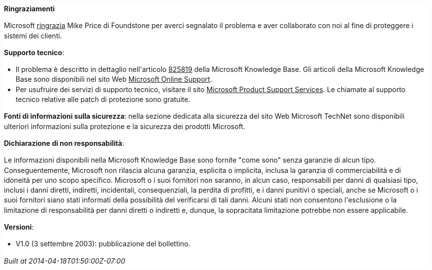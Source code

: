 **Ringraziamenti**

Microsoft [ringrazia](http://www.microsoft.com/technet/security/bulletin/policy.asp) Mike Price di Foundstone per averci segnalato il problema e aver collaborato con noi al fine di proteggere i sistemi dei clienti.

**Supporto tecnico**:

-   Il problema è descritto in dettaglio nell'articolo [825819](http://support.microsoft.com/default.aspx?scid=kb;en-us;825819) della Microsoft Knowledge Base. Gli articoli della Microsoft Knowledge Base sono disponibili nel sito Web [Microsoft Online Support](http://search.support.microsoft.com/kb/c.asp?sd=so&ln=it).
-   Per usufruire dei servizi di supporto tecnico, visitare il sito [Microsoft Product Support Services](http://support.microsoft.com/default.aspx?scid=fh;it;cntact). Le chiamate al supporto tecnico relative alle patch di protezione sono gratuite.

**Fonti di informazioni sulla sicurezza**: nella sezione dedicata alla sicurezza del sito Web Microsoft TechNet sono disponibili ulteriori informazioni sulla protezione e la sicurezza dei prodotti Microsoft.

**Dichiarazione di non responsabilità**:

Le informazioni disponibili nella Microsoft Knowledge Base sono fornite "come sono" senza garanzie di alcun tipo. Conseguentemente, Microsoft non rilascia alcuna garanzia, esplicita o implicita, inclusa la garanzia di commerciabilità e di idoneità per uno scopo specifico. Microsoft o i suoi fornitori non saranno, in alcun caso, responsabili per danni di qualsiasi tipo, inclusi i danni diretti, indiretti, incidentali, consequenziali, la perdita di profitti, e i danni punitivi o speciali, anche se Microsoft o i suoi fornitori siano stati informati della possibilità del verificarsi di tali danni. Alcuni stati non consentono l'esclusione o la limitazione di responsabilità per danni diretti o indiretti e, dunque, la sopracitata limitazione potrebbe non essere applicabile.

**Versioni**:

-   V1.0 (3 settembre 2003): pubblicazione del bollettino.

*Built at 2014-04-18T01:50:00Z-07:00*
